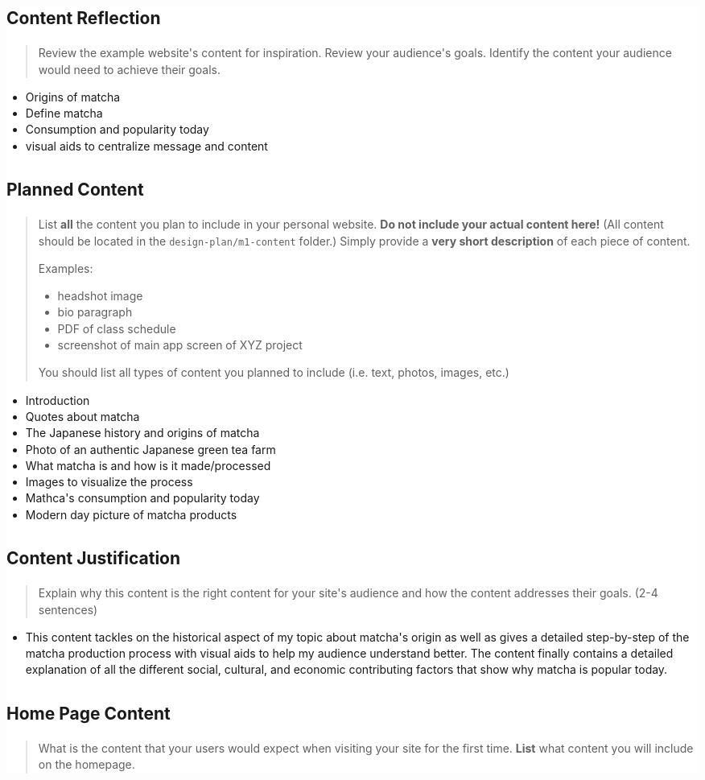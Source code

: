 
## Content Reflection
> Review the example website's content for inspiration.
> Review your audience's goals.
> Identify the content your audience would need to achieve their goals.

- Origins of matcha
- Define matcha
- Consumption and popularity today
- visual aids to centralize message and content


## Planned Content
> List **all** the content you plan to include in your personal website.
> **Do not include your actual content here!** (All content should be located in the `design-plan/m1-content` folder.)
> Simply provide a **very short description** of each piece of content.
>
> Examples:
>
> - headshot image
> - bio paragraph
> - PDF of class schedule
> - screenshot of main app screen of XYZ project
>
> You should list all types of content you planned to include (i.e. text, photos, images, etc.)

- Introduction
- Quotes about matcha
- The Japanese history and origins of matcha
- Photo of an authentic Japanese green tea farm
- What matcha is and how is it made/processed
- Images to visualize the process
- Mathca's consumption and popularity today
- Modern day picture of matcha products


## Content Justification
> Explain why this content is the right content for your site's audience and how the content addresses their goals.
> (2-4 sentences)

- This content tackles on the historical aspect of my topic about matcha's origin as well as gives a detailed step-by-step of the matcha production process with visual aids to help my audience understand better. The content finally contains a detailed explanation of all the different social, cultural, and economic contributing factors that show why matcha is popular today.


## Home Page Content
> What is the content that your users would expect when visiting your site for the first time.
> **List** what content you will include on the homepage.

